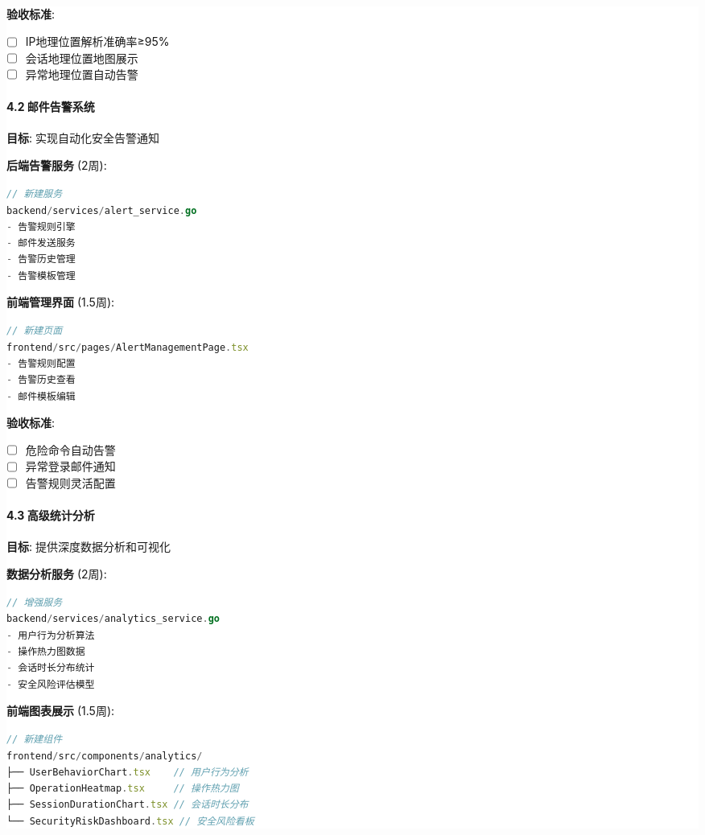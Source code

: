 **验收标准**:
- [ ] IP地理位置解析准确率≥95%
- [ ] 会话地理位置地图展示
- [ ] 异常地理位置自动告警

#### 4.2 邮件告警系统
**目标**: 实现自动化安全告警通知

**后端告警服务** (2周):
```go
// 新建服务
backend/services/alert_service.go
- 告警规则引擎
- 邮件发送服务
- 告警历史管理
- 告警模板管理
```

**前端管理界面** (1.5周):
```typescript
// 新建页面
frontend/src/pages/AlertManagementPage.tsx
- 告警规则配置
- 告警历史查看
- 邮件模板编辑
```

**验收标准**:
- [ ] 危险命令自动告警
- [ ] 异常登录邮件通知
- [ ] 告警规则灵活配置

#### 4.3 高级统计分析
**目标**: 提供深度数据分析和可视化

**数据分析服务** (2周):
```go
// 增强服务
backend/services/analytics_service.go
- 用户行为分析算法
- 操作热力图数据
- 会话时长分布统计
- 安全风险评估模型
```

**前端图表展示** (1.5周):
```typescript
// 新建组件
frontend/src/components/analytics/
├── UserBehaviorChart.tsx    // 用户行为分析
├── OperationHeatmap.tsx     // 操作热力图
├── SessionDurationChart.tsx // 会话时长分布
└── SecurityRiskDashboard.tsx // 安全风险看板
```
